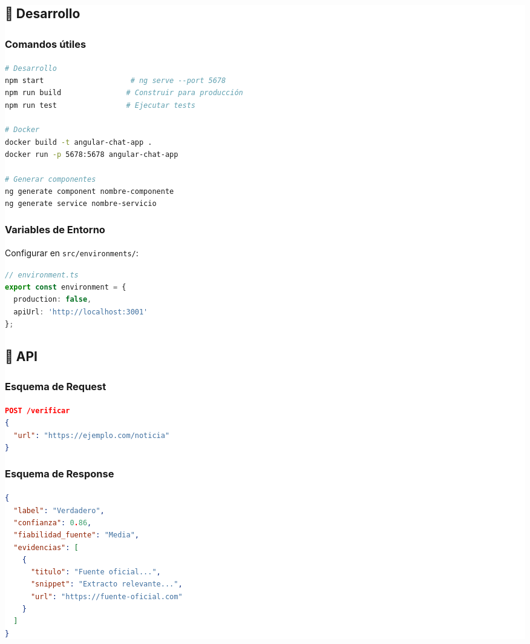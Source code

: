 ## 🚀 Desarrollo

### Comandos útiles

```bash
# Desarrollo
npm start                    # ng serve --port 5678
npm run build               # Construir para producción
npm run test                # Ejecutar tests

# Docker
docker build -t angular-chat-app .
docker run -p 5678:5678 angular-chat-app

# Generar componentes
ng generate component nombre-componente
ng generate service nombre-servicio
```

### Variables de Entorno

Configurar en `src/environments/`:

```typescript
// environment.ts
export const environment = {
  production: false,
  apiUrl: 'http://localhost:3001'
};
```

## 📡 API

### Esquema de Request

```json
POST /verificar
{
  "url": "https://ejemplo.com/noticia"
}
```

### Esquema de Response

```json
{
  "label": "Verdadero",
  "confianza": 0.86,
  "fiabilidad_fuente": "Media", 
  "evidencias": [
    {
      "titulo": "Fuente oficial...",
      "snippet": "Extracto relevante...",
      "url": "https://fuente-oficial.com"
    }
  ]
}
```
